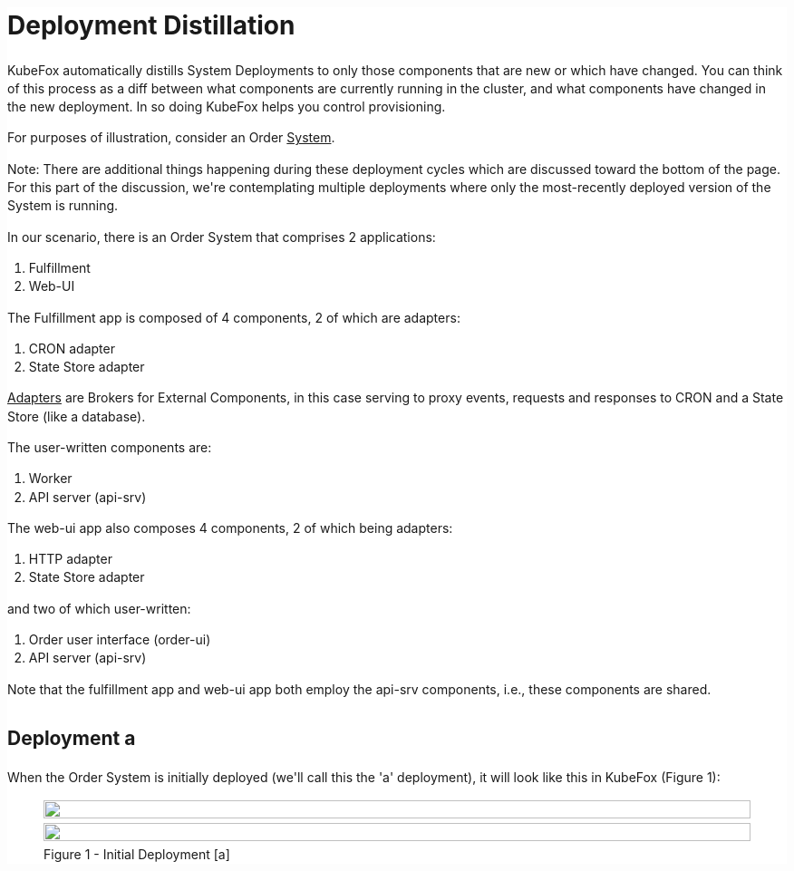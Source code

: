 
# Deployment Distillation

KubeFox automatically distills System Deployments to only those components that
are new or which have changed.  You can think of this process as a diff between
what components are currently running in the cluster, and what components have
changed in the new deployment.  In so doing KubeFox helps you control
provisioning.

For purposes of illustration, consider an Order [System](../concepts.md).

Note: There are additional things happening during these deployment cycles which
are discussed toward the bottom of the page. For this part of the discussion,
we're contemplating multiple deployments where only the most-recently deployed
version of the System is running.

In our scenario, there is an Order System that comprises 2 applications:

1. Fulfillment
2. Web-UI

The Fulfillment app is composed of 4 components, 2 of which are adapters:

1. CRON adapter
2. State Store adapter

[Adapters](../concepts.md) are Brokers for External Components, in this case
serving to proxy events, requests and responses to CRON and a State Store (like
a database).

The user-written components are:

1. Worker
2. API server (api-srv)

The web-ui app also composes 4 components, 2 of which being adapters:

1. HTTP adapter
2. State Store adapter

and two of which user-written:

1. Order user interface (order-ui)
2. API server (api-srv)

Note that the fulfillment app and web-ui app both employ the api-srv components,
i.e., these components are shared.

## Deployment a

When the Order System is initially deployed (we'll call this the 'a'
deployment), it will look like this in KubeFox (Figure 1):

<figure markdown>
  <img src="../../diagrams/deployments/distillation/light/deployment_a(light).svg#only-light" width=100% height=100%>
  <img src="../../diagrams/deployments/distillation/dark/deployment_a(dark).svg#only-dark" width=100% height=100%>
  <figcaption>Figure 1 - Initial Deployment [a]</figcaption>
</figure>
